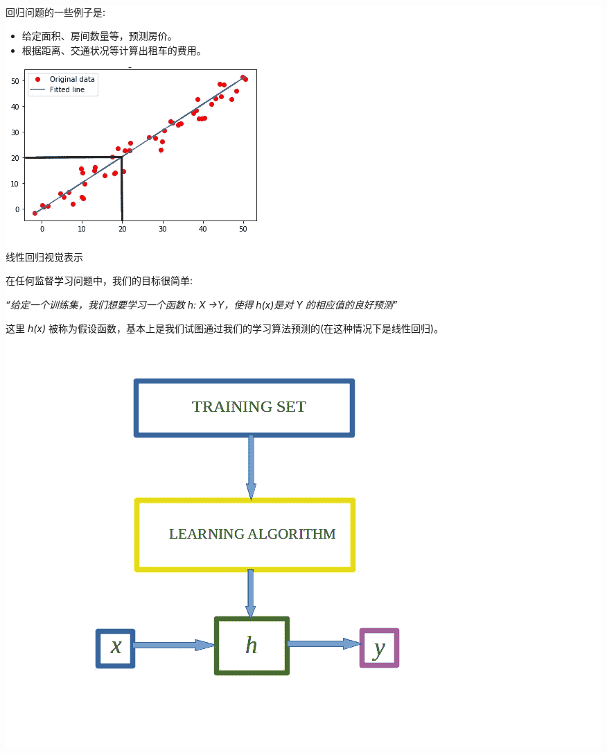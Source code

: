 回归问题的一些例子是:

*   给定面积、房间数量等，预测房价。
*   根据距离、交通状况等计算出租车的费用。

![](img/734171bb4a290964158783b821362e11.png)

线性回归视觉表示

在任何监督学习问题中，我们的目标很简单:

*“给定一个训练集，我们想要学习一个函数 h: X →Y，使得 h(x)是对 Y 的相应值的良好预测”*

这里 *h(x)* 被称为假设函数，基本上是我们试图通过我们的学习算法预测的(在这种情况下是线性回归)。

![](img/1508e4f39ec0699a12b0fc541e2ecc8a.png)
